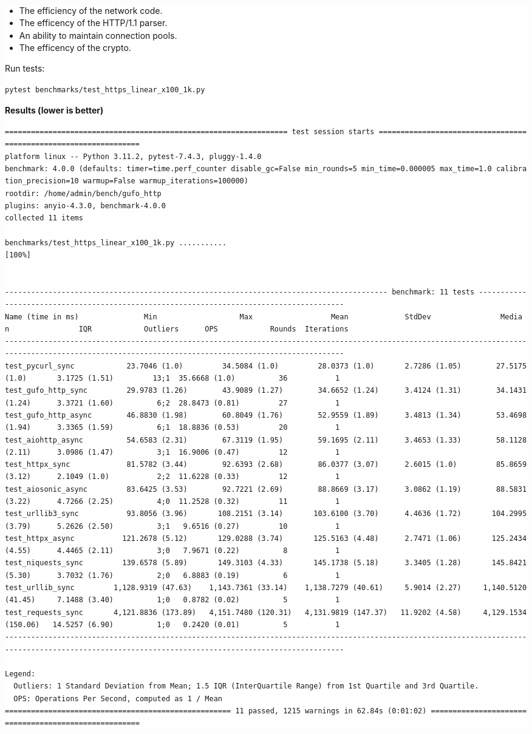 * The efficiency of the network code.
* The efficency of the HTTP/1.1 parser.
* An ability to maintain connection pools.
* The efficency of the crypto.

Run tests:
```
pytest benchmarks/test_https_linear_x100_1k.py
```

**Results (lower is better)**

```
================================================================= test session starts =================================================================
platform linux -- Python 3.11.2, pytest-7.4.3, pluggy-1.4.0
benchmark: 4.0.0 (defaults: timer=time.perf_counter disable_gc=False min_rounds=5 min_time=0.000005 max_time=1.0 calibration_precision=10 warmup=False warmup_iterations=100000)
rootdir: /home/admin/bench/gufo_http
plugins: anyio-4.3.0, benchmark-4.0.0
collected 11 items                                                                                                                                    

benchmarks/test_https_linear_x100_1k.py ...........                                                                                             [100%]


---------------------------------------------------------------------------------------- benchmark: 11 tests -----------------------------------------------------------------------------------------
Name (time in ms)               Min                   Max                  Mean             StdDev                Median                IQR            Outliers      OPS            Rounds  Iterations
------------------------------------------------------------------------------------------------------------------------------------------------------------------------------------------------------
test_pycurl_sync            23.7046 (1.0)         34.5084 (1.0)         28.0373 (1.0)       2.7286 (1.05)        27.5175 (1.0)       3.1725 (1.51)         13;1  35.6668 (1.0)          36           1
test_gufo_http_sync         29.9783 (1.26)        43.9089 (1.27)        34.6652 (1.24)      3.4124 (1.31)        34.1431 (1.24)      3.3721 (1.60)          6;2  28.8473 (0.81)         27           1
test_gufo_http_async        46.8830 (1.98)        60.8049 (1.76)        52.9559 (1.89)      3.4813 (1.34)        53.4698 (1.94)      3.3365 (1.59)          6;1  18.8836 (0.53)         20           1
test_aiohttp_async          54.6583 (2.31)        67.3119 (1.95)        59.1695 (2.11)      3.4653 (1.33)        58.1128 (2.11)      3.0986 (1.47)          3;1  16.9006 (0.47)         12           1
test_httpx_sync             81.5782 (3.44)        92.6393 (2.68)        86.0377 (3.07)      2.6015 (1.0)         85.8659 (3.12)      2.1049 (1.0)           2;2  11.6228 (0.33)         12           1
test_aiosonic_async         83.6425 (3.53)        92.7221 (2.69)        88.8669 (3.17)      3.0862 (1.19)        88.5831 (3.22)      4.7266 (2.25)          4;0  11.2528 (0.32)         11           1
test_urllib3_sync           93.8056 (3.96)       108.2151 (3.14)       103.6100 (3.70)      4.4636 (1.72)       104.2995 (3.79)      5.2626 (2.50)          3;1   9.6516 (0.27)         10           1
test_httpx_async           121.2678 (5.12)       129.0288 (3.74)       125.5163 (4.48)      2.7471 (1.06)       125.2434 (4.55)      4.4465 (2.11)          3;0   7.9671 (0.22)          8           1
test_niquests_sync         139.6578 (5.89)       149.3103 (4.33)       145.1738 (5.18)      3.3405 (1.28)       145.8421 (5.30)      3.7032 (1.76)          2;0   6.8883 (0.19)          6           1
test_urllib_sync         1,128.9319 (47.63)    1,143.7361 (33.14)    1,138.7279 (40.61)     5.9014 (2.27)     1,140.5120 (41.45)     7.1488 (3.40)          1;0   0.8782 (0.02)          5           1
test_requests_sync       4,121.8836 (173.89)   4,151.7480 (120.31)   4,131.9819 (147.37)   11.9202 (4.58)     4,129.1534 (150.06)   14.5257 (6.90)          1;0   0.2420 (0.01)          5           1
------------------------------------------------------------------------------------------------------------------------------------------------------------------------------------------------------

Legend:
  Outliers: 1 Standard Deviation from Mean; 1.5 IQR (InterQuartile Range) from 1st Quartile and 3rd Quartile.
  OPS: Operations Per Second, computed as 1 / Mean
==================================================== 11 passed, 1215 warnings in 62.84s (0:01:02) =====================================================
```


[Gufo Labs]: https://gufolabs.com/
[Gufo Stack]: https://docs.gufolabs.com/
[Gufo HTTP]: https://docs.gufolabs.com/gufo_http/
[aiohttp]: https://docs.aiohttp.org/en/stable/
[aiosonic]: https://aiosonic.readthedocs.io/en/latest/
[httpx]: https://www.python-httpx.org
[requests]: https://requests.readthedocs.io/en/latest/
[niquests]: https://niquests.readthedocs.io/en/stable/
[pycurl]: http://pycurl.io/
[urllib]: https://docs.python.org/3/library/urllib.request.html#module-urllib.request
[urllib3]: https://urllib3.readthedocs.io/en/stable/
[discussion]: https://github.com/gufolabs/gufo_http/discussions/2